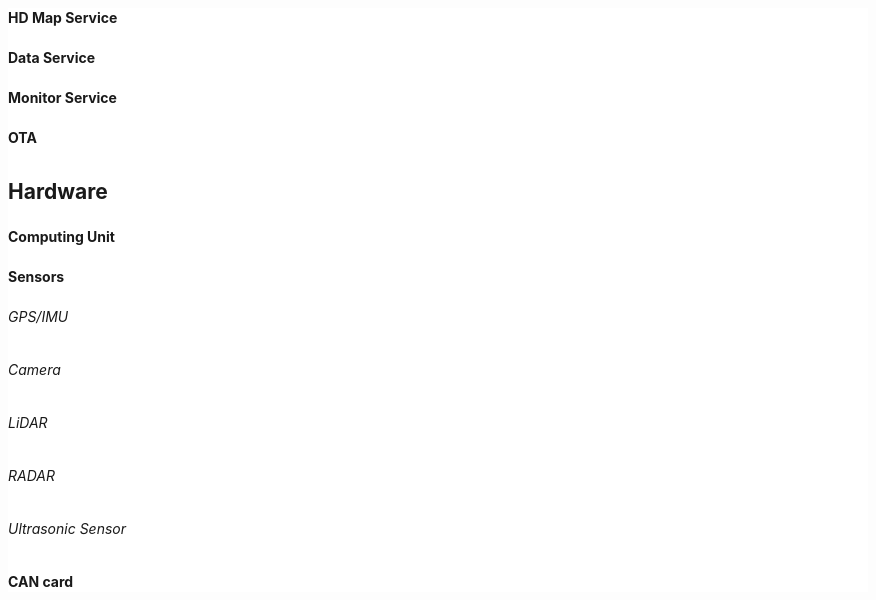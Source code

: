 
<a name="hd_map_service" />

#### HD Map Service


<a name="data_service" />

#### Data Service


<a name="monitor_service" />

#### Monitor Service


<a name="ota" />

#### OTA



<a name="hardware" />

## Hardware

<a name="computing-unit" />

#### Computing Unit


<a name="sensors" />

#### Sensors



<a name="gps-imu" />

###### GPS/IMU

<a name="camera" />

###### Camera

<a name="lidar" />

###### LiDAR

<a name="radar" />

###### RADAR

<a name="ultrasonic-sensor" />

###### Ultrasonic Sensor

<a name="can_card" />

#### CAN card

<a name="drive-by-wire" />
